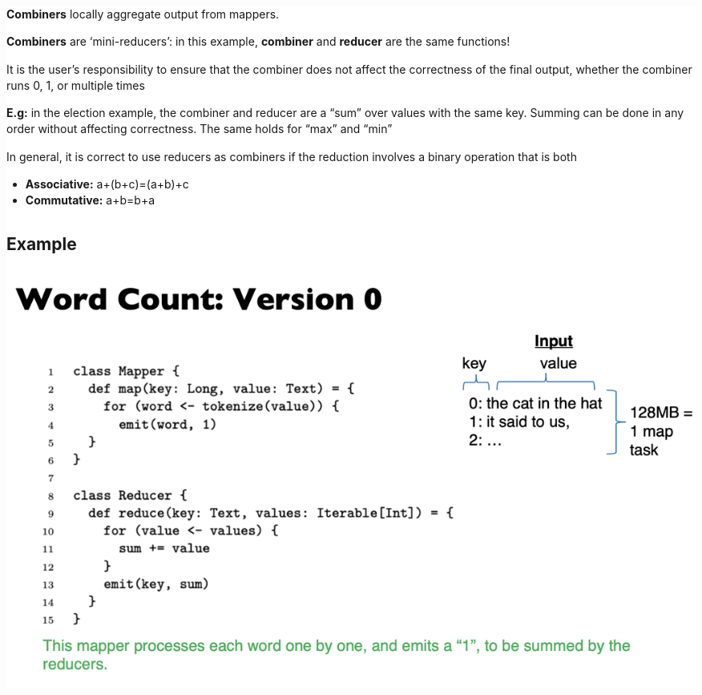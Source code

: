 **Combiners** locally aggregate output from mappers.

**Combiners** are ‘mini-reducers’: in this example, **combiner** and **reducer** are the same functions!

It is the user’s responsibility to ensure that the combiner does not affect the correctness of the final output, whether the combiner runs 0, 1, or multiple times

**E.g:** in the election example, the combiner and reducer are a “sum” over values with the same key. Summing can be done in any order without affecting correctness. The same holds for “max” and “min”

In general, it is correct to use reducers as combiners if the reduction involves a binary operation that is both

- **Associative:** a+(b+c)=(a+b)+c
- **Commutative:** a+b=b+a

## Example

![Untitled](./midterm-notes/untitled-4.png)
